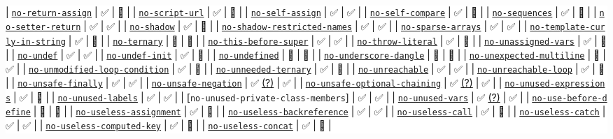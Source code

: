 | [`no-return-assign`] <a id="summary-no-return-assign"></a>                               | ✅                                                     | 🚫  |
| [`no-script-url`] <a id="summary-no-script-url"></a>                                     | ✅                                                     | 🚫  |
| [`no-self-assign`] <a id="summary-no-self-assign"></a>                                   | ✅                                                     | ✅  |
| [`no-self-compare`] <a id="summary-no-self-compare"></a>                                 | ✅                                                     | 🚫  |
| [`no-sequences`] <a id="summary-no-sequences"></a>                                       | ✅                                                     | 🚫  |
| [`no-setter-return`] <a id="summary-no-setter-return"></a>                               | ✅                                                     | ✅  |
| [`no-shadow`] <a id="summary-no-shadow"></a>                                             | ✅                                                     | 🚫  |
| [`no-shadow-restricted-names`] <a id="summary-no-shadow-restricted-names"></a>           | ✅                                                     | ✅  |
| [`no-sparse-arrays`] <a id="summary-no-sparse-arrays"></a>                               | ✅                                                     | ✅  |
| [`no-template-curly-in-string`] <a id="summary-no-template-curly-in-string"></a>         | ✅                                                     | 🚫  |
| [`no-ternary`] <a id="summary-no-ternary"></a>                                           | 🚫                                                     | 🚫  |
| [`no-this-before-super`] <a id="summary-no-this-before-super"></a>                       | ✅                                                     | ✅  |
| [`no-throw-literal`] <a id="summary-no-throw-literal"></a>                               | ✅                                                     | 🚫  |
| [`no-unassigned-vars`] <a id="summary-no-unassigned-vars"></a>                           | ✅                                                     | 🚫  |
| [`no-undef`] <a id="summary-no-undef"></a>                                               | ✅                                                     | ✅  |
| [`no-undef-init`] <a id="summary-no-undef-init"></a>                                     | ✅                                                     | 🚫  |
| [`no-undefined`] <a id="summary-no-undefined"></a>                                       | 🚫                                                     | 🚫  |
| [`no-underscore-dangle`] <a id="summary-no-underscore-dangle"></a>                       | 🚫                                                     | 🚫  |
| [`no-unexpected-multiline`] <a id="summary-no-unexpected-multiline"></a>                 | 🚫                                                     | ✅  |
| [`no-unmodified-loop-condition`] <a id="summary-no-unmodified-loop-condition"></a>       | ✅                                                     | 🚫  |
| [`no-unneeded-ternary`] <a id="summary-no-unneeded-ternary"></a>                         | ✅                                                     | 🚫  |
| [`no-unreachable`] <a id="summary-no-unreachable"></a>                                   | ✅                                                     | ✅  |
| [`no-unreachable-loop`] <a id="summary-no-unreachable-loop"></a>                         | ✅                                                     | 🚫  |
| [`no-unsafe-finally`] <a id="summary-no-unsafe-finally"></a>                             | ✅                                                     | ✅  |
| [`no-unsafe-negation`] <a id="summary-no-unsafe-negation"></a>                           | ✅ <a href="#rule-no-unsafe-negation">(?)</a>          | ✅  |
| [`no-unsafe-optional-chaining`] <a id="summary-no-unsafe-optional-chaining"></a>         | ✅ <a href="#rule-no-unsafe-optional-chaining">(?)</a> | ✅  |
| [`no-unused-expressions`] <a id="summary-no-unused-expressions"></a>                     | ✅                                                     | 🚫  |
| [`no-unused-labels`] <a id="summary-no-unused-labels"></a>                               | ✅                                                     | ✅  |
| [`no-unused-private-class-members`] <a id="summary-no-unused-private-class-members"></a> | ✅                                                     | ✅  |
| [`no-unused-vars`] <a id="summary-no-unused-vars"></a>                                   | ✅ <a href="#rule-no-unused-vars">(?)</a>              | ✅  |
| [`no-use-before-define`] <a id="summary-no-use-before-define"></a>                       | 🚫                                                     | 🚫  |
| [`no-useless-assignment`] <a id="summary-no-useless-assignment"></a>                     | ✅                                                     | 🚫  |
| [`no-useless-backreference`] <a id="summary-no-useless-backreference"></a>               | ✅                                                     | ✅  |
| [`no-useless-call`] <a id="summary-no-useless-call"></a>                                 | ✅                                                     | 🚫  |
| [`no-useless-catch`] <a id="summary-no-useless-catch"></a>                               | ✅                                                     | ✅  |
| [`no-useless-computed-key`] <a id="summary-no-useless-computed-key"></a>                 | ✅                                                     | 🚫  |
| [`no-useless-concat`] <a id="summary-no-useless-concat"></a>                             | ✅                                                     | 🚫  |

[`accessor-pairs`]: https://eslint.org/docs/latest/rules/accessor-pairs
[`array-callback-return`]: https://eslint.org/docs/latest/rules/array-callback-return
[`arrow-body-style`]: https://eslint.org/docs/latest/rules/arrow-body-style
[`block-scoped-var`]: https://eslint.org/docs/latest/rules/block-scoped-var
[`camelcase`]: https://eslint.org/docs/latest/rules/camelcase
[`capitalized-comments`]: https://eslint.org/docs/latest/rules/capitalized-comments
[`class-methods-use-this`]: https://eslint.org/docs/latest/rules/class-methods-use-this
[`complexity`]: https://eslint.org/docs/latest/rules/complexity
[`consistent-return`]: https://eslint.org/docs/latest/rules/consistent-return
[`consistent-this`]: https://eslint.org/docs/latest/rules/consistent-this
[`constructor-super`]: https://eslint.org/docs/latest/rules/constructor-super
[`curly`]: https://eslint.org/docs/latest/rules/curly
[`default-case`]: https://eslint.org/docs/latest/rules/default-case
[`default-case-last`]: https://eslint.org/docs/latest/rules/default-case-last
[`default-param-last`]: https://eslint.org/docs/latest/rules/default-param-last
[`dot-notation`]: https://eslint.org/docs/latest/rules/dot-notation
[`eqeqeq`]: https://eslint.org/docs/latest/rules/eqeqeq
[`for-direction`]: https://eslint.org/docs/latest/rules/for-direction
[`func-name-matching`]: https://eslint.org/docs/latest/rules/func-name-matching
[`func-names`]: https://eslint.org/docs/latest/rules/func-names
[`func-style`]: https://eslint.org/docs/latest/rules/func-style
[`getter-return`]: https://eslint.org/docs/latest/rules/getter-return
[`grouped-accessor-pairs`]: https://eslint.org/docs/latest/rules/grouped-accessor-pairs
[`guard-for-in`]: https://eslint.org/docs/latest/rules/guard-for-in
[`id-denylist`]: https://eslint.org/docs/latest/rules/id-denylist
[`id-length`]: https://eslint.org/docs/latest/rules/id-length
[`id-match`]: https://eslint.org/docs/latest/rules/id-match
[`init-declarations`]: https://eslint.org/docs/latest/rules/init-declarations
[`logical-assignment-operators`]: https://eslint.org/docs/latest/rules/logical-assignment-operators
[`max-classes-per-file`]: https://eslint.org/docs/latest/rules/max-classes-per-file
[`max-depth`]: https://eslint.org/docs/latest/rules/max-depth
[`max-lines`]: https://eslint.org/docs/latest/rules/max-lines
[`max-lines-per-function`]: https://eslint.org/docs/latest/rules/max-lines-per-function
[`max-nested-callbacks`]: https://eslint.org/docs/latest/rules/max-nested-callbacks
[`max-params`]: https://eslint.org/docs/latest/rules/max-params
[`max-statements`]: https://eslint.org/docs/latest/rules/max-statements
[`new-cap`]: https://eslint.org/docs/latest/rules/new-cap
[`no-alert`]: https://eslint.org/docs/latest/rules/no-alert
[`no-array-constructor`]: https://eslint.org/docs/latest/rules/no-array-constructor
[`no-async-promise-executor`]: https://eslint.org/docs/latest/rules/no-async-promise-executor
[`no-await-in-loop`]: https://eslint.org/docs/latest/rules/no-await-in-loop
[`no-bitwise`]: https://eslint.org/docs/latest/rules/no-bitwise
[`no-caller`]: https://eslint.org/docs/latest/rules/no-caller
[`no-case-declarations`]: https://eslint.org/docs/latest/rules/no-case-declarations
[`no-class-assign`]: https://eslint.org/docs/latest/rules/no-class-assign
[`no-compare-neg-zero`]: https://eslint.org/docs/latest/rules/no-compare-neg-zero
[`no-cond-assign`]: https://eslint.org/docs/latest/rules/no-cond-assign
[`no-console`]: https://eslint.org/docs/latest/rules/no-console
[`no-const-assign`]: https://eslint.org/docs/latest/rules/no-const-assign
[`no-constant-condition`]: https://eslint.org/docs/latest/rules/no-constant-condition
[`no-constructor-return`]: https://eslint.org/docs/latest/rules/no-constructor-return
[`no-continue`]: https://eslint.org/docs/latest/rules/no-continue
[`no-control-regex`]: https://eslint.org/docs/latest/rules/no-control-regex
[`no-debugger`]: https://eslint.org/docs/latest/rules/no-debugger
[`no-delete-var`]: https://eslint.org/docs/latest/rules/no-delete-var
[`no-div-regex`]: https://eslint.org/docs/latest/rules/no-div-regex
[`no-dupe-args`]: https://eslint.org/docs/latest/rules/no-dupe-args
[`no-dupe-class-members`]: https://eslint.org/docs/latest/rules/no-dupe-class-members
[`no-dupe-else-if`]: https://eslint.org/docs/latest/rules/no-dupe-else-if
[`no-dupe-keys`]: https://eslint.org/docs/latest/rules/no-dupe-keys
[`no-duplicate-case`]: https://eslint.org/docs/latest/rules/no-duplicate-case
[`no-duplicate-imports`]: https://eslint.org/docs/latest/rules/no-duplicate-imports
[`no-else-return`]: https://eslint.org/docs/latest/rules/no-else-return
[`no-empty`]: https://eslint.org/docs/latest/rules/no-empty
[`no-empty-character-class`]: https://eslint.org/docs/latest/rules/no-empty-character-class
[`no-empty-function`]: https://eslint.org/docs/latest/rules/no-empty-function
[`no-empty-pattern`]: https://eslint.org/docs/latest/rules/no-empty-pattern
[`no-empty-static-block`]: https://eslint.org/docs/latest/rules/no-empty-static-block
[`no-eq-null`]: https://eslint.org/docs/latest/rules/no-eq-null
[`no-eval`]: https://eslint.org/docs/latest/rules/no-eval
[`no-ex-assign`]: https://eslint.org/docs/latest/rules/no-ex-assign
[`no-extend-native`]: https://eslint.org/docs/latest/rules/no-extend-native
[`no-extra-bind`]: https://eslint.org/docs/latest/rules/no-extra-bind
[`no-extra-boolean-cast`]: https://eslint.org/docs/latest/rules/no-extra-boolean-cast
[`no-extra-label`]: https://eslint.org/docs/latest/rules/no-extra-label
[`no-fallthrough`]: https://eslint.org/docs/latest/rules/no-fallthrough
[`no-func-assign`]: https://eslint.org/docs/latest/rules/no-func-assign
[`no-global-assign`]: https://eslint.org/docs/latest/rules/no-global-assign
[`no-implicit-coercion`]: https://eslint.org/docs/latest/rules/no-implicit-coercion
[`no-implicit-globals`]: https://eslint.org/docs/latest/rules/no-implicit-globals
[`no-implied-eval`]: https://eslint.org/docs/latest/rules/no-implied-eval
[`no-import-assign`]: https://eslint.org/docs/latest/rules/no-import-assign
[`no-inline-comments`]: https://eslint.org/docs/latest/rules/no-inline-comments
[`no-inner-declarations`]: https://eslint.org/docs/latest/rules/no-inner-declarations
[`no-invalid-regexp`]: https://eslint.org/docs/latest/rules/no-invalid-regexp
[`no-invalid-this`]: https://eslint.org/docs/latest/rules/no-invalid-this
[`no-irregular-whitespace`]: https://eslint.org/docs/latest/rules/no-irregular-whitespace
[`no-iterator`]: https://eslint.org/docs/latest/rules/no-iterator
[`no-label-var`]: https://eslint.org/docs/latest/rules/no-label-var
[`no-labels`]: https://eslint.org/docs/latest/rules/no-labels
[`no-lone-blocks`]: https://eslint.org/docs/latest/rules/no-lone-blocks
[`no-lonely-if`]: https://eslint.org/docs/latest/rules/no-lonely-if
[`no-loop-func`]: https://eslint.org/docs/latest/rules/no-loop-func
[`no-loss-of-precision`]: https://eslint.org/docs/latest/rules/no-loss-of-precision
[`no-magic-numbers`]: https://eslint.org/docs/latest/rules/no-magic-numbers
[`no-multi-assign`]: https://eslint.org/docs/latest/rules/no-multi-assign
[`no-multi-str`]: https://eslint.org/docs/latest/rules/no-multi-str
[`no-negated-condition`]: https://eslint.org/docs/latest/rules/no-negated-condition
[`no-nested-ternary`]: https://eslint.org/docs/latest/rules/no-nested-ternary
[`no-new`]: https://eslint.org/docs/latest/rules/no-new
[`no-new-func`]: https://eslint.org/docs/latest/rules/no-new-func
[`no-new-native-nonconstructor`]: https://eslint.org/docs/latest/rules/no-new-native-nonconstructor
[`no-new-wrappers`]: https://eslint.org/docs/latest/rules/no-new-wrappers
[`no-nonoctal-decimal-escape`]: https://eslint.org/docs/latest/rules/no-nonoctal-decimal-escape
[`no-obj-calls`]: https://eslint.org/docs/latest/rules/no-obj-calls
[`no-object-constructor`]: https://eslint.org/docs/latest/rules/no-object-constructor
[`no-octal`]: https://eslint.org/docs/latest/rules/no-octal
[`no-octal-escape`]: https://eslint.org/docs/latest/rules/no-octal-escape
[`no-param-reassign`]: https://eslint.org/docs/latest/rules/no-param-reassign
[`no-plusplus`]: https://eslint.org/docs/latest/rules/no-plusplus
[`no-promise-executor-return`]: https://eslint.org/docs/latest/rules/no-promise-executor-return
[`no-proto`]: https://eslint.org/docs/latest/rules/no-proto
[`no-prototype-builtins`]: https://eslint.org/docs/latest/rules/no-prototype-builtins
[`no-redeclare`]: https://eslint.org/docs/latest/rules/no-redeclare
[`no-regex-spaces`]: https://eslint.org/docs/latest/rules/no-regex-spaces
[`no-restricted-exports`]: https://eslint.org/docs/latest/rules/no-restricted-exports
[`no-restricted-globals`]: https://eslint.org/docs/latest/rules/no-restricted-globals
[`no-restricted-imports`]: https://eslint.org/docs/latest/rules/no-restricted-imports
[`no-restricted-properties`]: https://eslint.org/docs/latest/rules/no-restricted-properties
[`no-restricted-syntax`]: https://eslint.org/docs/latest/rules/no-restricted-syntax
[`no-return-assign`]: https://eslint.org/docs/latest/rules/no-return-assign
[`no-script-url`]: https://eslint.org/docs/latest/rules/no-script-url
[`no-self-assign`]: https://eslint.org/docs/latest/rules/no-self-assign
[`no-self-compare`]: https://eslint.org/docs/latest/rules/no-self-compare
[`no-sequences`]: https://eslint.org/docs/latest/rules/no-sequences
[`no-setter-return`]: https://eslint.org/docs/latest/rules/no-setter-return
[`no-shadow`]: https://eslint.org/docs/latest/rules/no-shadow
[`no-shadow-restricted-names`]: https://eslint.org/docs/latest/rules/no-shadow-restricted-names
[`no-sparse-arrays`]: https://eslint.org/docs/latest/rules/no-sparse-arrays
[`no-template-curly-in-string`]: https://eslint.org/docs/latest/rules/no-template-curly-in-string
[`no-ternary`]: https://eslint.org/docs/latest/rules/no-ternary
[`no-this-before-super`]: https://eslint.org/docs/latest/rules/no-this-before-super
[`no-throw-literal`]: https://eslint.org/docs/latest/rules/no-throw-literal
[`no-unassigned-vars`]: https://eslint.org/docs/latest/rules/no-unassigned-vars
[`no-undef`]: https://eslint.org/docs/latest/rules/no-undef
[`no-undef-init`]: https://eslint.org/docs/latest/rules/no-undef-init
[`no-undefined`]: https://eslint.org/docs/latest/rules/no-undefined
[`no-underscore-dangle`]: https://eslint.org/docs/latest/rules/no-underscore-dangle
[`no-unexpected-multiline`]: https://eslint.org/docs/latest/rules/no-unexpected-multiline
[`no-unmodified-loop-condition`]: https://eslint.org/docs/latest/rules/no-unmodified-loop-condition
[`no-unneeded-ternary`]: https://eslint.org/docs/latest/rules/no-unneeded-ternary
[`no-unreachable`]: https://eslint.org/docs/latest/rules/no-unreachable
[`no-unreachable-loop`]: https://eslint.org/docs/latest/rules/no-unreachable-loop
[`no-unsafe-finally`]: https://eslint.org/docs/latest/rules/no-unsafe-finally
[`no-unsafe-negation`]: https://eslint.org/docs/latest/rules/no-unsafe-negation
[`no-unsafe-optional-chaining`]: https://eslint.org/docs/latest/rules/no-unsafe-optional-chaining
[`no-unused-expressions`]: https://eslint.org/docs/latest/rules/no-unused-expressions
[`no-unused-labels`]: https://eslint.org/docs/latest/rules/no-unused-labels
[`no-unused-vars`]: https://eslint.org/docs/latest/rules/no-unused-vars
[`no-use-before-define`]: https://eslint.org/docs/latest/rules/no-use-before-define
[`no-useless-assignment`]: https://eslint.org/docs/latest/rules/no-useless-assignment
[`no-useless-backreference`]: https://eslint.org/docs/latest/rules/no-useless-backreference
[`no-useless-call`]: https://eslint.org/docs/latest/rules/no-useless-call
[`no-useless-catch`]: https://eslint.org/docs/latest/rules/no-useless-catch
[`no-useless-computed-key`]: https://eslint.org/docs/latest/rules/no-useless-computed-key
[`no-useless-concat`]: https://eslint.org/docs/latest/rules/no-useless-concat
[`no-useless-constructor`]: https://eslint.org/docs/latest/rules/no-useless-constructor
[`no-useless-escape`]: https://eslint.org/docs/latest/rules/no-useless-escape
[`no-useless-rename`]: https://eslint.org/docs/latest/rules/no-useless-rename
[`no-useless-return`]: https://eslint.org/docs/latest/rules/no-useless-return
[`no-var`]: https://eslint.org/docs/latest/rules/no-var
[`no-void`]: https://eslint.org/docs/latest/rules/no-void
[`no-warning-comments`]: https://eslint.org/docs/latest/rules/no-warning-comments
[`no-with`]: https://eslint.org/docs/latest/rules/no-with
[`object-shorthand`]: https://eslint.org/docs/latest/rules/object-shorthand
[`one-var`]: https://eslint.org/docs/latest/rules/one-var
[`operator-assignment`]: https://eslint.org/docs/latest/rules/operator-assignment
[`prefer-arrow-callback`]: https://eslint.org/docs/latest/rules/prefer-arrow-callback
[`prefer-const`]: https://eslint.org/docs/latest/rules/prefer-const
[`prefer-destructuring`]: https://eslint.org/docs/latest/rules/prefer-destructuring
[`prefer-named-capture-group`]: https://eslint.org/docs/latest/rules/prefer-named-capture-group
[`prefer-numeric-literals`]: https://eslint.org/docs/latest/rules/prefer-numeric-literals
[`prefer-object-has-own`]: https://eslint.org/docs/latest/rules/prefer-object-has-own
[`prefer-object-spread`]: https://eslint.org/docs/latest/rules/prefer-object-spread
[`prefer-promise-reject-errors`]: https://eslint.org/docs/latest/rules/prefer-promise-reject-errors
[`prefer-regex-literals`]: https://eslint.org/docs/latest/rules/prefer-regex-literals
[`prefer-rest-params`]: https://eslint.org/docs/latest/rules/prefer-rest-params
[`prefer-spread`]: https://eslint.org/docs/latest/rules/prefer-spread
[`prefer-template`]: https://eslint.org/docs/latest/rules/prefer-template
[`radix`]: https://eslint.org/docs/latest/rules/radix
[`require-atomic-updates`]: https://eslint.org/docs/latest/rules/require-atomic-updates
[`require-await`]: https://eslint.org/docs/latest/rules/require-await
[`require-unicode-regexp`]: https://eslint.org/docs/latest/rules/require-unicode-regexp
[`require-yield`]: https://eslint.org/docs/latest/rules/require-yield
[`sort-imports`]: https://eslint.org/docs/latest/rules/sort-imports
[`sort-keys`]: https://eslint.org/docs/latest/rules/sort-keys
[`sort-vars`]: https://eslint.org/docs/latest/rules/sort-vars
[`strict`]: https://eslint.org/docs/latest/rules/strict
[`symbol-description`]: https://eslint.org/docs/latest/rules/symbol-description
[`unicode-bom`]: https://eslint.org/docs/latest/rules/unicode-bom
[`use-isnan`]: https://eslint.org/docs/latest/rules/use-isnan
[`valid-typeof`]: https://eslint.org/docs/latest/rules/valid-typeof
[`vars-on-top`]: https://eslint.org/docs/latest/rules/vars-on-top
[`yoda`]: https://eslint.org/docs/latest/rules/yoda
[`import-x/first`]: https://github.com/un-ts/eslint-plugin-import-x/blob/v4.16.1/docs/rules/first.md
[`import-x/named`]: https://github.com/un-ts/eslint-plugin-import-x/blob/v4.16.1/docs/rules/named.md
[`import-x/order`]: https://github.com/un-ts/eslint-plugin-import-x/blob/v4.16.1/docs/rules/order.md
